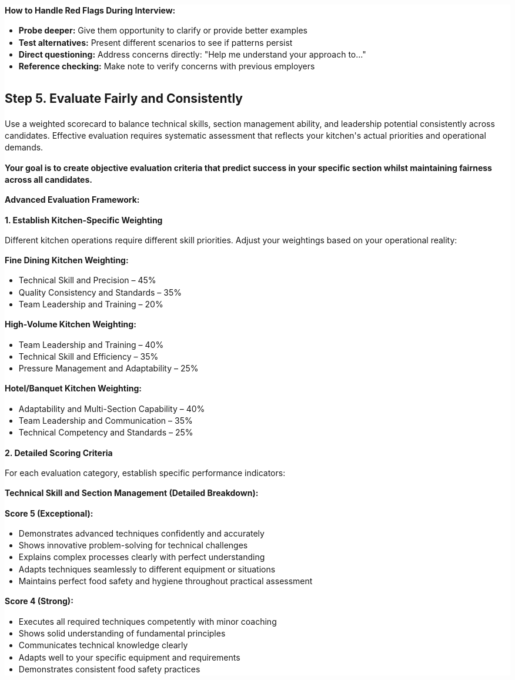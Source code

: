 **How to Handle Red Flags During Interview:**
- **Probe deeper:** Give them opportunity to clarify or provide better examples
- **Test alternatives:** Present different scenarios to see if patterns persist
- **Direct questioning:** Address concerns directly: "Help me understand your approach to..."
- **Reference checking:** Make note to verify concerns with previous employers

## Step 5. Evaluate Fairly and Consistently

Use a weighted scorecard to balance technical skills, section management ability, and leadership potential consistently across candidates. Effective evaluation requires systematic assessment that reflects your kitchen's actual priorities and operational demands.

**Your goal is to create objective evaluation criteria that predict success in your specific section whilst maintaining fairness across all candidates.**

**Advanced Evaluation Framework:**

**1. Establish Kitchen-Specific Weighting**

Different kitchen operations require different skill priorities. Adjust your weightings based on your operational reality:

**Fine Dining Kitchen Weighting:**
- Technical Skill and Precision – 45%
- Quality Consistency and Standards – 35%
- Team Leadership and Training – 20%

**High-Volume Kitchen Weighting:**
- Team Leadership and Training – 40%
- Technical Skill and Efficiency – 35%
- Pressure Management and Adaptability – 25%

**Hotel/Banquet Kitchen Weighting:**
- Adaptability and Multi-Section Capability – 40%
- Team Leadership and Communication – 35%
- Technical Competency and Standards – 25%

**2. Detailed Scoring Criteria**

For each evaluation category, establish specific performance indicators:

**Technical Skill and Section Management (Detailed Breakdown):**

**Score 5 (Exceptional):**
- Demonstrates advanced techniques confidently and accurately
- Shows innovative problem-solving for technical challenges
- Explains complex processes clearly with perfect understanding
- Adapts techniques seamlessly to different equipment or situations
- Maintains perfect food safety and hygiene throughout practical assessment

**Score 4 (Strong):**
- Executes all required techniques competently with minor coaching
- Shows solid understanding of fundamental principles
- Communicates technical knowledge clearly
- Adapts well to your specific equipment and requirements
- Demonstrates consistent food safety practices
